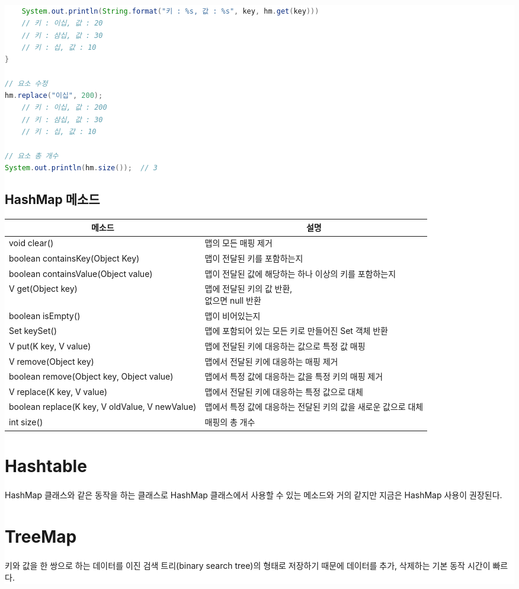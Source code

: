 ```java
    System.out.println(String.format("키 : %s, 값 : %s", key, hm.get(key)))
    // 키 : 이십, 값 : 20 
    // 키 : 삼십, 값 : 30
    // 키 : 십, 값 : 10
}

// 요소 수정
hm.replace("이십", 200);
    // 키 : 이십, 값 : 200
    // 키 : 삼십, 값 : 30
    // 키 : 십, 값 : 10

// 요소 총 개수
System.out.println(hm.size());  // 3
```

## HashMap 메소드

|메소드|설명|
|---|---|
|void clear()|맵의 모든 매핑 제거|
|boolean containsKey(Object Key)|맵이 전달된 키를 포함하는지|
|boolean containsValue(Object value)|맵이 전달된 값에 해당하는 하나 이상의 키를 포함하는지|
|V get(Object key)|맵에 전달된 키의 값 반환, <br> 없으면 null 반환|
|boolean isEmpty()|맵이 비어있는지|
|Set<K> keySet()|맵에 포함되어 있는 모든 키로 만들어진 Set 객체 반환|
|V put(K key, V value)|맵에 전달된 키에 대응하는 값으로 특정 값 매핑|
|V remove(Object key)|맵에서 전달된 키에 대응하는 매핑 제거|
|boolean remove(Object key, Object value)|맵에서 특정 값에 대응하는 값을 특정 키의 매핑 제거|
|V replace(K key, V value)|맵에서 전달된 키에 대응하는 특정 값으로 대체|
|boolean replace(K key, V oldValue, V newValue)|맵에서 특정 값에 대응하는 전달된 키의 값을 새로운 값으로 대체|
|int size()|매핑의 총 개수|

# Hashtable

HashMap 클래스와 같은 동작을 하는 클래스로 HashMap 클래스에서 사용할 수 있는 메소드와 거의 같지만 지금은 HashMap 사용이 권장된다.

# TreeMap

키와 값을 한 쌍으로 하는 데이터를 이진 검색 트리(binary search tree)의 형태로 저장하기 때문에 데이터를 추가, 삭제하는 기본 동작 시간이 빠르다.

